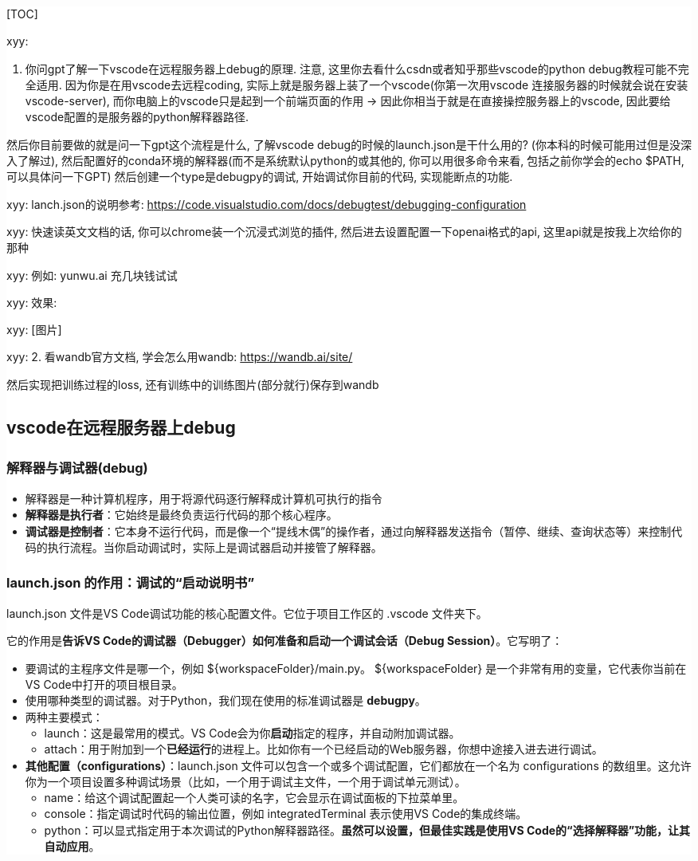 [TOC]





xyy:

1. 你问gpt了解一下vscode在远程服务器上debug的原理. 注意, 这里你去看什么csdn或者知乎那些vscode的python debug教程可能不完全适用. 因为你是在用vscode去远程coding, 实际上就是服务器上装了一个vscode(你第一次用vscode  连接服务器的时候就会说在安装vscode-server), 而你电脑上的vscode只是起到一个前端页面的作用 -> 因此你相当于就是在直接操控服务器上的vscode, 因此要给vscode配置的是服务器的python解释器路径. 

然后你目前要做的就是问一下gpt这个流程是什么, 了解vscode debug的时候的launch.json是干什么用的? (你本科的时候可能用过但是没深入了解过), 然后配置好的conda环境的解释器(而不是系统默认python的或其他的, 你可以用很多命令来看, 包括之前你学会的echo $PATH, 可以具体问一下GPT)
然后创建一个type是debugpy的调试, 开始调试你目前的代码, 实现能断点的功能.

xyy:
lanch.json的说明参考: https://code.visualstudio.com/docs/debugtest/debugging-configuration

xyy:
快速读英文文档的话, 你可以chrome装一个沉浸式浏览的插件, 然后进去设置配置一下openai格式的api, 这里api就是按我上次给你的那种

xyy:
例如: yunwu.ai
充几块钱试试

xyy:
效果:

xyy:
[图片]

xyy:
2. 看wandb官方文档, 学会怎么用wandb:
https://wandb.ai/site/

然后实现把训练过程的loss, 还有训练中的训练图片(部分就行)保存到wandb



## vscode在远程服务器上debug

### **解释器与调试器(debug)**

- 解释器是一种计算机程序，用于将源代码逐行解释成计算机可执行的指令
- **解释器是执行者**：它始终是最终负责运行代码的那个核心程序。
- **调试器是控制者**：它本身不运行代码，而是像一个“提线木偶”的操作者，通过向解释器发送指令（暂停、继续、查询状态等）来控制代码的执行流程。当你启动调试时，实际上是调试器启动并接管了解释器。




### **launch.json 的作用：调试的“启动说明书”**

launch.json 文件是VS Code调试功能的核心配置文件。它位于项目工作区的 .vscode 文件夹下。

它的作用是**告诉VS Code的调试器（Debugger）如何准备和启动一个调试会话（Debug Session）**。它写明了：

- 要调试的主程序文件是哪一个，例如 ${workspaceFolder}/main.py。 ${workspaceFolder} 是一个非常有用的变量，它代表你当前在VS Code中打开的项目根目录。
- 使用哪种类型的调试器。对于Python，我们现在使用的标准调试器是 **debugpy**。
- 两种主要模式：
  - launch：这是最常用的模式。VS Code会为你**启动**指定的程序，并自动附加调试器。
  - attach：用于附加到一个**已经运行**的进程上。比如你有一个已经启动的Web服务器，你想中途接入进去进行调试。
- **其他配置（configurations）**：launch.json 文件可以包含一个或多个调试配置，它们都放在一个名为 configurations 的数组里。这允许你为一个项目设置多种调试场景（比如，一个用于调试主文件，一个用于调试单元测试）。
  - name：给这个调试配置起一个人类可读的名字，它会显示在调试面板的下拉菜单里。
  - console：指定调试时代码的输出位置，例如 integratedTerminal 表示使用VS Code的集成终端。
  - python：可以显式指定用于本次调试的Python解释器路径。**虽然可以设置，但最佳实践是使用VS Code的“选择解释器”功能，让其自动应用**。
